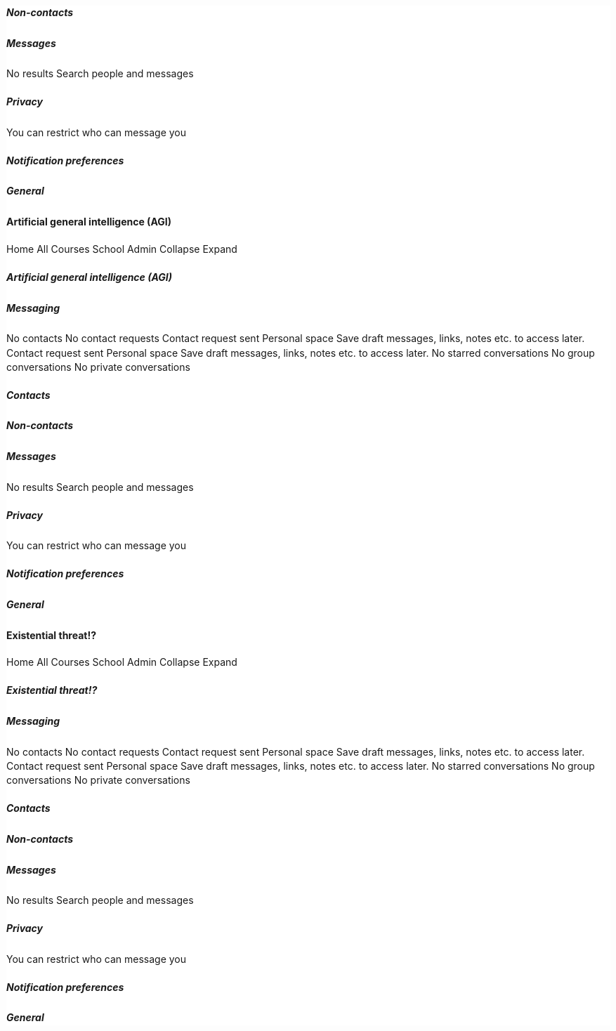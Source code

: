 ##### Non-contacts
##### Messages
No results
Search people and messages
##### Privacy
You can restrict who can message you
##### Notification preferences
##### General

#### Artificial general intelligence (AGI)
Home All Courses School Admin Collapse Expand
##### Artificial general intelligence (AGI)
##### Messaging
No contacts No contact requests
Contact request sent Personal space Save draft messages, links, notes etc. to access later.
Contact request sent
Personal space
Save draft messages, links, notes etc. to access later.
No starred conversations
No group conversations
No private conversations
##### Contacts
##### Non-contacts
##### Messages
No results
Search people and messages
##### Privacy
You can restrict who can message you
##### Notification preferences
##### General

#### Existential threat!?
Home All Courses School Admin Collapse Expand
##### Existential threat!?
##### Messaging
No contacts No contact requests
Contact request sent Personal space Save draft messages, links, notes etc. to access later.
Contact request sent
Personal space
Save draft messages, links, notes etc. to access later.
No starred conversations
No group conversations
No private conversations
##### Contacts
##### Non-contacts
##### Messages
No results
Search people and messages
##### Privacy
You can restrict who can message you
##### Notification preferences
##### General

